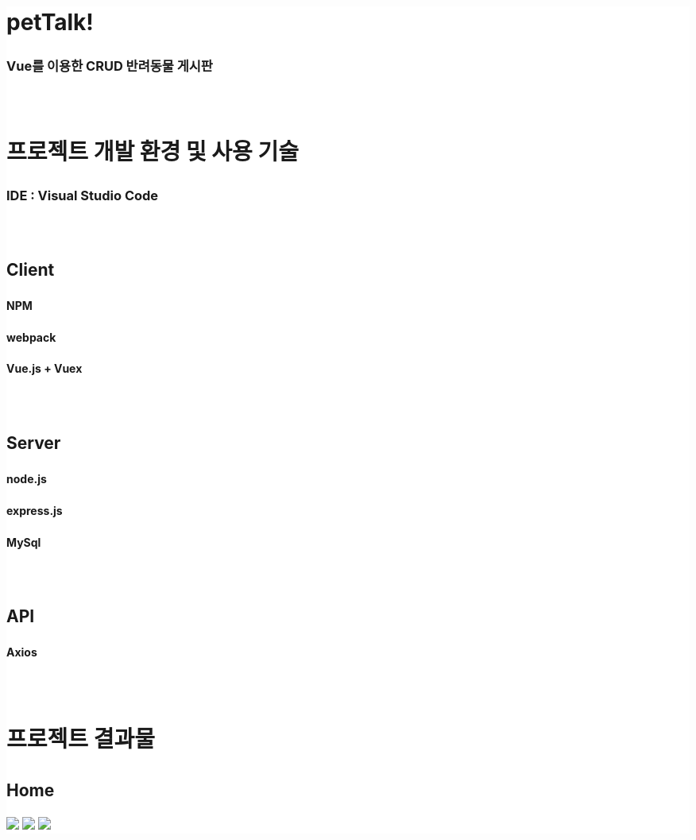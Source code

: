 # petTalk!
### Vue를 이용한 CRUD 반려동물 게시판



<br/>

# 프로젝트 개발 환경 및 사용 기술
### **IDE : Visual Studio Code**

<br/>

## **Client**
#### NPM
#### webpack
#### Vue.js + Vuex

<br/>

## **Server**
#### node.js 
#### express.js
#### MySql

<br/>

## **API**
#### Axios

<br/>


# 프로젝트 결과물



## **Home**
<img src="./사진/홈화면_1.png" width="700">

<img src="./사진/메뉴보기_1.png" width="700">

<img src="./사진/메뉴보기_2.png" width="700">

<br/>

